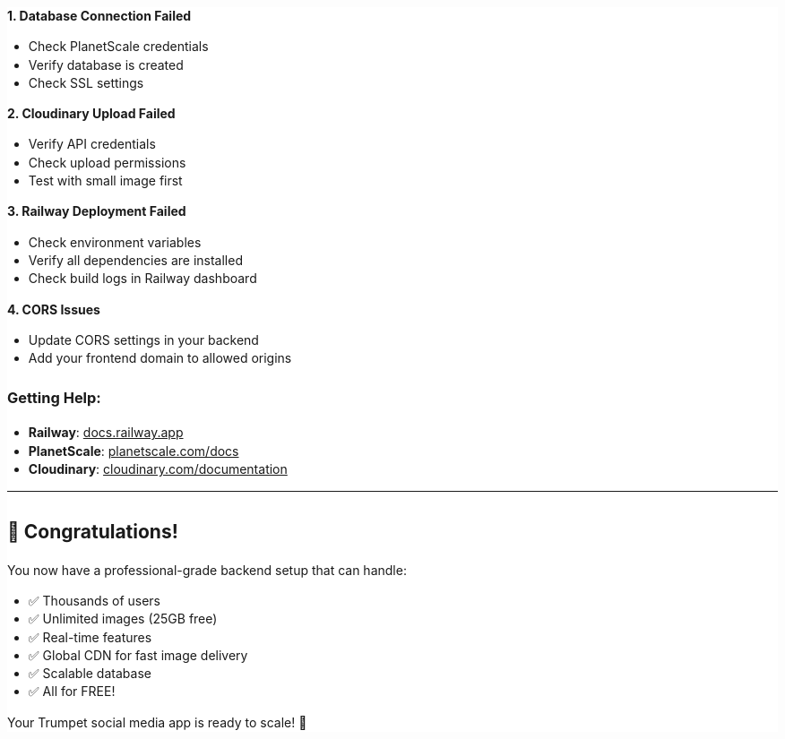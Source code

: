 **1. Database Connection Failed**
- Check PlanetScale credentials
- Verify database is created
- Check SSL settings

**2. Cloudinary Upload Failed**
- Verify API credentials
- Check upload permissions
- Test with small image first

**3. Railway Deployment Failed**
- Check environment variables
- Verify all dependencies are installed
- Check build logs in Railway dashboard

**4. CORS Issues**
- Update CORS settings in your backend
- Add your frontend domain to allowed origins

### Getting Help:
- **Railway**: [docs.railway.app](https://docs.railway.app)
- **PlanetScale**: [planetscale.com/docs](https://planetscale.com/docs)
- **Cloudinary**: [cloudinary.com/documentation](https://cloudinary.com/documentation)

---

## 🎉 Congratulations!

You now have a professional-grade backend setup that can handle:
- ✅ Thousands of users
- ✅ Unlimited images (25GB free)
- ✅ Real-time features
- ✅ Global CDN for fast image delivery
- ✅ Scalable database
- ✅ All for FREE!

Your Trumpet social media app is ready to scale! 🚀
